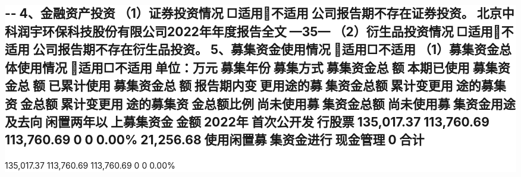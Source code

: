 --
4、金融资产投资
（1）证券投资情况
□适用不适用
公司报告期不存在证券投资。
北京中科润宇环保科技股份有限公司2022年年度报告全文
—35—
（2）衍生品投资情况
□适用不适用
公司报告期不存在衍生品投资。
5、募集资金使用情况
适用□不适用
（1）募集资金总体使用情况
适用□不适用
单位：万元
募集年份
募集方式
募集资金总
额
本期已使用
募集资金总
额
已累计使用
募集资金总
额
报告期内变
更用途的募
集资金总额
累计变更用
途的募集资
金总额
累计变更用
途的募集资
金总额比例
尚未使用募
集资金总额
尚未使用募
集资金用途
及去向
闲置两年以
上募集资金
金额
2022年
首次公开发
行股票
135,017.37
113,760.69
113,760.69
0
0
0.00%
21,256.68
使用闲置募
集资金进行
现金管理
0
合计
--
135,017.37
113,760.69
113,760.69
0
0
0.00%